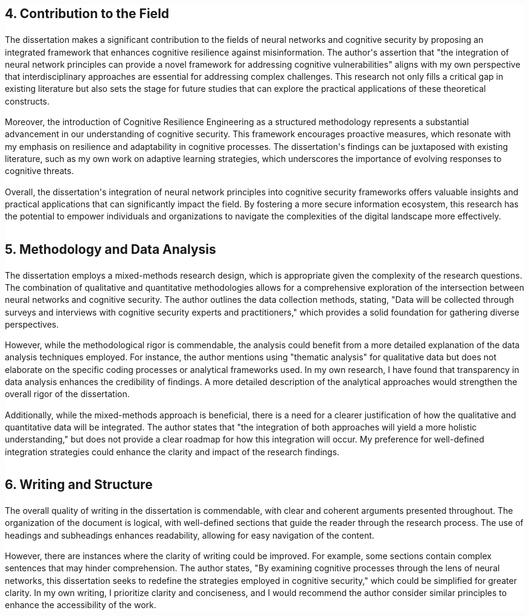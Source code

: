 ## 4. Contribution to the Field

The dissertation makes a significant contribution to the fields of neural networks and cognitive security by proposing an integrated framework that enhances cognitive resilience against misinformation. The author's assertion that "the integration of neural network principles can provide a novel framework for addressing cognitive vulnerabilities" aligns with my own perspective that interdisciplinary approaches are essential for addressing complex challenges. This research not only fills a critical gap in existing literature but also sets the stage for future studies that can explore the practical applications of these theoretical constructs.

Moreover, the introduction of Cognitive Resilience Engineering as a structured methodology represents a substantial advancement in our understanding of cognitive security. This framework encourages proactive measures, which resonate with my emphasis on resilience and adaptability in cognitive processes. The dissertation's findings can be juxtaposed with existing literature, such as my own work on adaptive learning strategies, which underscores the importance of evolving responses to cognitive threats.

Overall, the dissertation's integration of neural network principles into cognitive security frameworks offers valuable insights and practical applications that can significantly impact the field. By fostering a more secure information ecosystem, this research has the potential to empower individuals and organizations to navigate the complexities of the digital landscape more effectively.

## 5. Methodology and Data Analysis

The dissertation employs a mixed-methods research design, which is appropriate given the complexity of the research questions. The combination of qualitative and quantitative methodologies allows for a comprehensive exploration of the intersection between neural networks and cognitive security. The author outlines the data collection methods, stating, "Data will be collected through surveys and interviews with cognitive security experts and practitioners," which provides a solid foundation for gathering diverse perspectives.

However, while the methodological rigor is commendable, the analysis could benefit from a more detailed explanation of the data analysis techniques employed. For instance, the author mentions using "thematic analysis" for qualitative data but does not elaborate on the specific coding processes or analytical frameworks used. In my own research, I have found that transparency in data analysis enhances the credibility of findings. A more detailed description of the analytical approaches would strengthen the overall rigor of the dissertation.

Additionally, while the mixed-methods approach is beneficial, there is a need for a clearer justification of how the qualitative and quantitative data will be integrated. The author states that "the integration of both approaches will yield a more holistic understanding," but does not provide a clear roadmap for how this integration will occur. My preference for well-defined integration strategies could enhance the clarity and impact of the research findings.

## 6. Writing and Structure

The overall quality of writing in the dissertation is commendable, with clear and coherent arguments presented throughout. The organization of the document is logical, with well-defined sections that guide the reader through the research process. The use of headings and subheadings enhances readability, allowing for easy navigation of the content.

However, there are instances where the clarity of writing could be improved. For example, some sections contain complex sentences that may hinder comprehension. The author states, "By examining cognitive processes through the lens of neural networks, this dissertation seeks to redefine the strategies employed in cognitive security," which could be simplified for greater clarity. In my own writing, I prioritize clarity and conciseness, and I would recommend the author consider similar principles to enhance the accessibility of the work.
